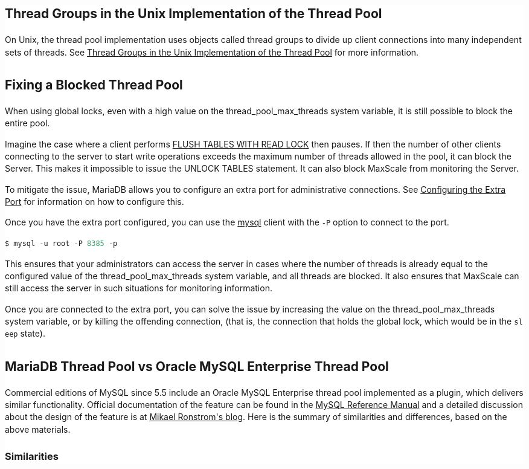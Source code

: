 ## Thread Groups in the Unix Implementation of the Thread Pool

On Unix, the thread pool implementation uses objects called thread groups to divide up client connections into many independent sets of threads. See [Thread Groups in the Unix Implementation of the Thread Pool](/replication/optimization-and-tuning/buffers-caches-and-threads/thread-pool/thread-groups-in-the-unix-implementation-of-the-thread-pool) for more information.

## Fixing a Blocked Thread Pool

When using global locks, even with a high value on the <a undefined>thread_pool_max_threads</a> system variable, it is still possible to block the entire pool.

Imagine the case where a client performs [FLUSH TABLES WITH READ LOCK](/sql-statements-structure/sql-statements/administrative-sql-statements/flush-commands/flush) then pauses.  If then the number of other clients connecting to the server to start write operations exceeds the maximum number of threads allowed in the pool, it can block the Server.  This makes it impossible to issue the <a undefined>UNLOCK TABLES</a> statement.  It can also block MaxScale from monitoring the Server.

To mitigate the issue, MariaDB allows you to configure an extra port for administrative connections.  See [Configuring the Extra Port](#configuring-the-extra-port) for information on how to configure this.

Once you have the extra port configured, you can use the [mysql](/clients-utilities/mysql-client/mysql-command-line-client) client with the `-P` option to connect to the port.

```sql
$ mysql -u root -P 8385 -p
```

This ensures that your administrators can access the server in cases where the number of threads is already equal to the configured value of the <a undefined>thread_pool_max_threads</a> system variable, and all threads are blocked.  It also ensures that MaxScale can still access the server in such situations for monitoring information.

Once you are connected to the extra port, you can solve the issue by increasing the value on the <a undefined>thread_pool_max_threads</a> system variable, or by killing the offending connection, (that is, the connection that holds the global lock, which would be in the `sleep` state).

## MariaDB Thread Pool vs Oracle MySQL Enterprise Thread Pool

Commercial editions of MySQL since 5.5 include an Oracle MySQL Enterprise
thread pool implemented as a plugin, which delivers similar functionality.
Official documentation of the feature can be found in the
[MySQL Reference Manual](http://dev.mysql.com/doc/refman/5.5/en/thread-pool-plugin.html)
and a detailed discussion about the design of the feature is at
[Mikael Ronstrom's blog](http://mikaelronstrom.blogspot.com/2011/10/mysql-thread-pool-summary.html).
Here is the summary of similarities and differences, based on the above
materials.

### Similarities
